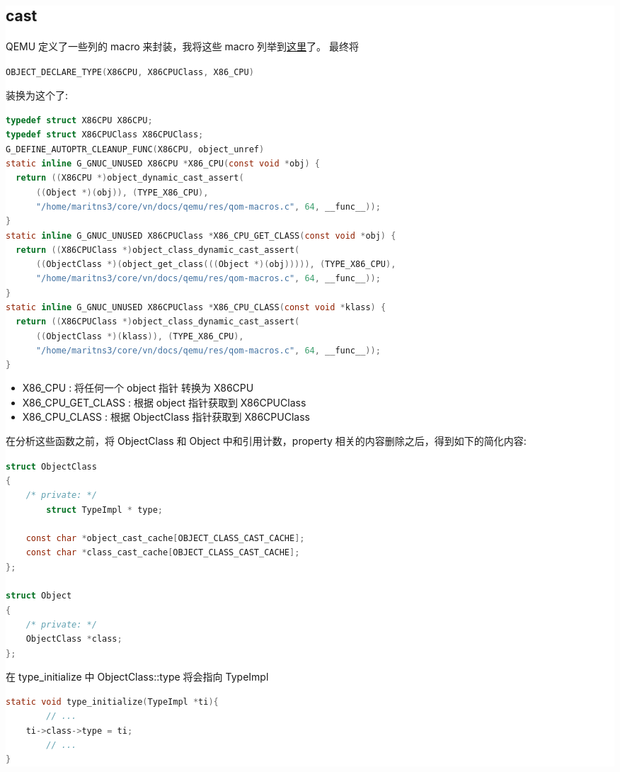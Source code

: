 ## cast
QEMU 定义了一些列的 macro 来封装，我将这些 macro 列举到[这里](./res/qom-macros.c)了。
最终将

```c
OBJECT_DECLARE_TYPE(X86CPU, X86CPUClass, X86_CPU)
```

装换为这个了:

```c
typedef struct X86CPU X86CPU;
typedef struct X86CPUClass X86CPUClass;
G_DEFINE_AUTOPTR_CLEANUP_FUNC(X86CPU, object_unref)
static inline G_GNUC_UNUSED X86CPU *X86_CPU(const void *obj) {
  return ((X86CPU *)object_dynamic_cast_assert(
      ((Object *)(obj)), (TYPE_X86_CPU),
      "/home/maritns3/core/vn/docs/qemu/res/qom-macros.c", 64, __func__));
}
static inline G_GNUC_UNUSED X86CPUClass *X86_CPU_GET_CLASS(const void *obj) {
  return ((X86CPUClass *)object_class_dynamic_cast_assert(
      ((ObjectClass *)(object_get_class(((Object *)(obj))))), (TYPE_X86_CPU),
      "/home/maritns3/core/vn/docs/qemu/res/qom-macros.c", 64, __func__));
}
static inline G_GNUC_UNUSED X86CPUClass *X86_CPU_CLASS(const void *klass) {
  return ((X86CPUClass *)object_class_dynamic_cast_assert(
      ((ObjectClass *)(klass)), (TYPE_X86_CPU),
      "/home/maritns3/core/vn/docs/qemu/res/qom-macros.c", 64, __func__));
}
```

- X86_CPU : 将任何一个 object 指针 转换为 X86CPU
- X86_CPU_GET_CLASS : 根据 object 指针获取到 X86CPUClass
- X86_CPU_CLASS : 根据 ObjectClass 指针获取到 X86CPUClass

在分析这些函数之前，将 ObjectClass 和 Object 中和引用计数，property 相关的内容删除之后，得到如下的简化内容:
```c
struct ObjectClass
{
    /* private: */
		struct TypeImpl * type;

    const char *object_cast_cache[OBJECT_CLASS_CAST_CACHE];
    const char *class_cast_cache[OBJECT_CLASS_CAST_CACHE];
};

struct Object
{
    /* private: */
    ObjectClass *class;
};
```

在 type_initialize 中 ObjectClass::type 将会指向 TypeImpl
```c
static void type_initialize(TypeImpl *ti){
		// ...
    ti->class->type = ti;
		// ...
}
```


[^1]: https://www.linux-kvm.org/images/9/90/Kvmforum14-qom.pdf
[^2]: https://wiki.qemu.org/Features/QAPI